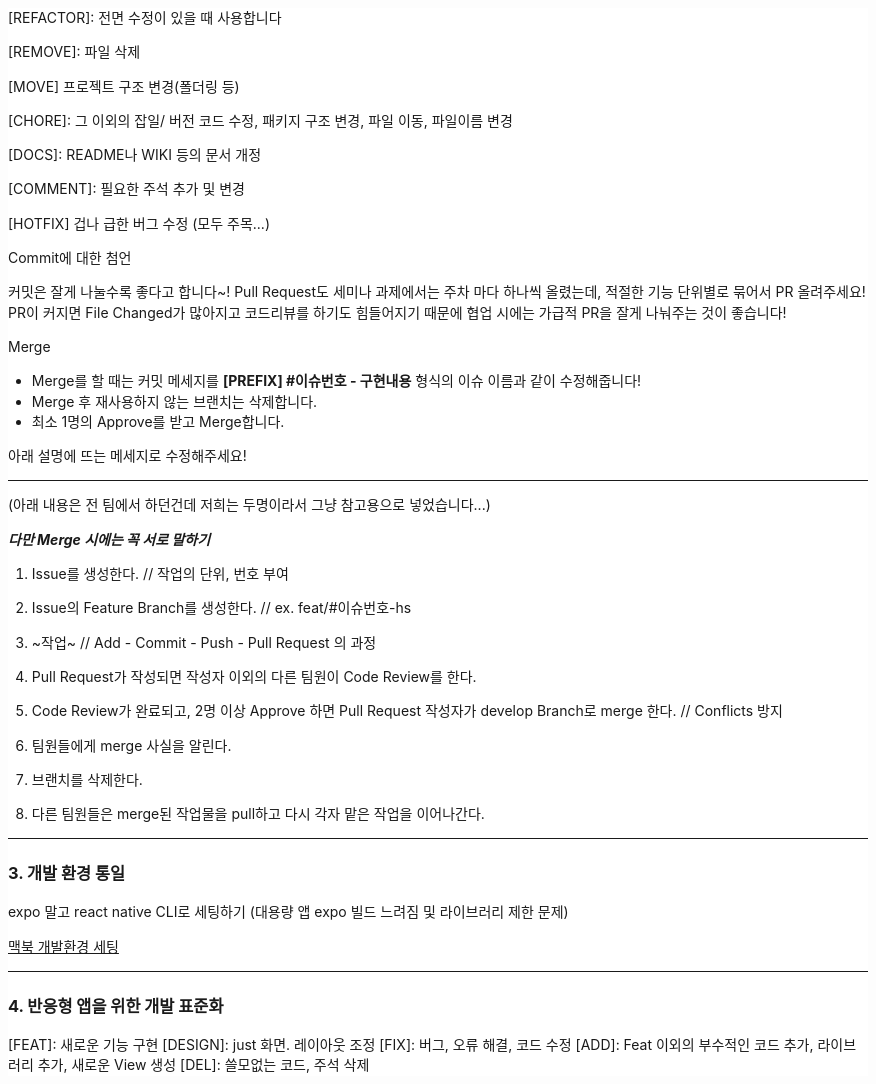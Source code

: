 [REFACTOR]: 전면 수정이 있을 때 사용합니다

[REMOVE]: 파일 삭제

[MOVE] 프로젝트 구조 변경(폴더링 등)

[CHORE]: 그 이외의 잡일/ 버전 코드 수정, 패키지 구조 변경, 파일 이동, 파일이름 변경

[DOCS]: README나 WIKI 등의 문서 개정

[COMMENT]: 필요한 주석 추가 및 변경

[MERGE]: 머지

[HOTFIX] 겁나 급한 버그 수정 (모두 주목...)

Commit에 대한 첨언

커밋은 잘게 나눌수록 좋다고 합니다~! Pull Request도 세미나 과제에서는 주차 마다 하나씩 올렸는데, 적절한 기능 단위별로 묶어서 PR 올려주세요! PR이 커지면 File Changed가 많아지고 코드리뷰를 하기도 힘들어지기 때문에 협업 시에는 가급적 PR을 잘게 나눠주는 것이 좋습니다!

Merge

- Merge를 할 때는 커밋 메세지를 **[PREFIX] #이슈번호 - 구현내용** 형식의 이슈 이름과 같이 수정해줍니다!
- Merge 후 재사용하지 않는 브랜치는 삭제합니다.
- 최소 1명의 Approve를 받고 Merge합니다.

아래 설명에 뜨는 메세지로 수정해주세요!


---

(아래 내용은 전 팀에서 하던건데 저희는 두명이라서 그냥 참고용으로 넣었습니다...)

***다만 Merge 시에는 꼭 서로 말하기***

1. Issue를 생성한다. // 작업의 단위, 번호 부여

2. Issue의 Feature Branch를 생성한다. // ex. feat/#이슈번호-hs

3. ~작업~ // Add - Commit - Push - Pull Request 의 과정

4. Pull Request가 작성되면 작성자 이외의 다른 팀원이 Code Review를 한다.

5. Code Review가 완료되고, 
	 2명 이상 Approve 하면 Pull Request 작성자가 develop Branch로 merge 한다.
	 // Conflicts 방지

6. 팀원들에게 merge 사실을 알린다.
  
7. 브랜치를 삭제한다.

8. 다른 팀원들은 merge된 작업물을 pull하고 다시 각자 맡은 작업을 이어나간다.

---

### 3. 개발 환경 통일

expo 말고 react native CLI로 세팅하기
(대용량 앱 expo 빌드 느려짐 및 라이브러리 제한 문제)




[맥북 개발환경 세팅](https://deku.posstree.com/ko/react-native/install-on-mac/)



---

### 4. 반응형 앱을 위한 개발 표준화


[FEAT]: 새로운 기능 구현
[DESIGN]: just 화면. 레이아웃 조정
[FIX]: 버그, 오류 해결, 코드 수정
[ADD]: Feat 이외의 부수적인 코드 추가, 라이브러리 추가, 새로운 View 생성
[DEL]: 쓸모없는 코드, 주석 삭제